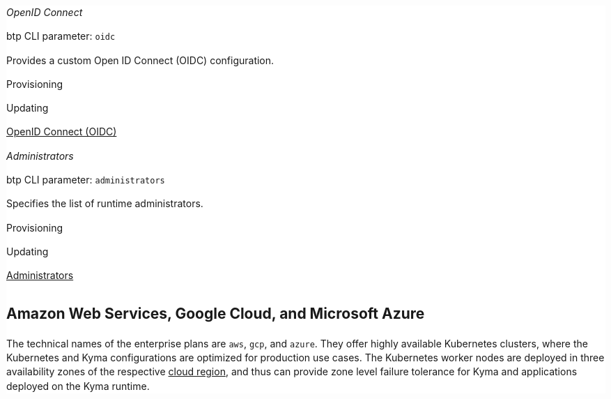 *OpenID Connect*

btp CLI parameter: `oidc`

</td>
<td valign="top">

Provides a custom Open ID Connect \(OIDC\) configuration.

</td>
<td valign="top">

Provisioning

Updating

</td>
<td valign="top">

[OpenID Connect \(OIDC\)](provisioning-and-updating-parameters-in-the-kyma-environment-e2e13bf.md#loioe2e13bfaa2f54a4fb179f0f1f840353a__section_OIDC)

</td>
</tr>
<tr>
<td valign="top">

*Administrators*

btp CLI parameter: `administrators`

</td>
<td valign="top">

Specifies the list of runtime administrators.

</td>
<td valign="top">

Provisioning

Updating

</td>
<td valign="top">

[Administrators](provisioning-and-updating-parameters-in-the-kyma-environment-e2e13bf.md#loioe2e13bfaa2f54a4fb179f0f1f840353a__section_Administrators)

</td>
</tr>
</table>



<a name="loiobefe01d5d8864e59bf847fa5a5f3d669__section_y4g_qld_hpb"/>

## Amazon Web Services, Google Cloud, and Microsoft Azure

The technical names of the enterprise plans are `aws`, `gcp`, and `azure`. They offer highly available Kubernetes clusters, where the Kubernetes and Kyma configurations are optimized for production use cases. The Kubernetes worker nodes are deployed in three availability zones of the respective [cloud region](../10-concepts/regions-for-the-kyma-environment-557ec3a.md), and thus can provide zone level failure tolerance for Kyma and applications deployed on the Kyma runtime.
